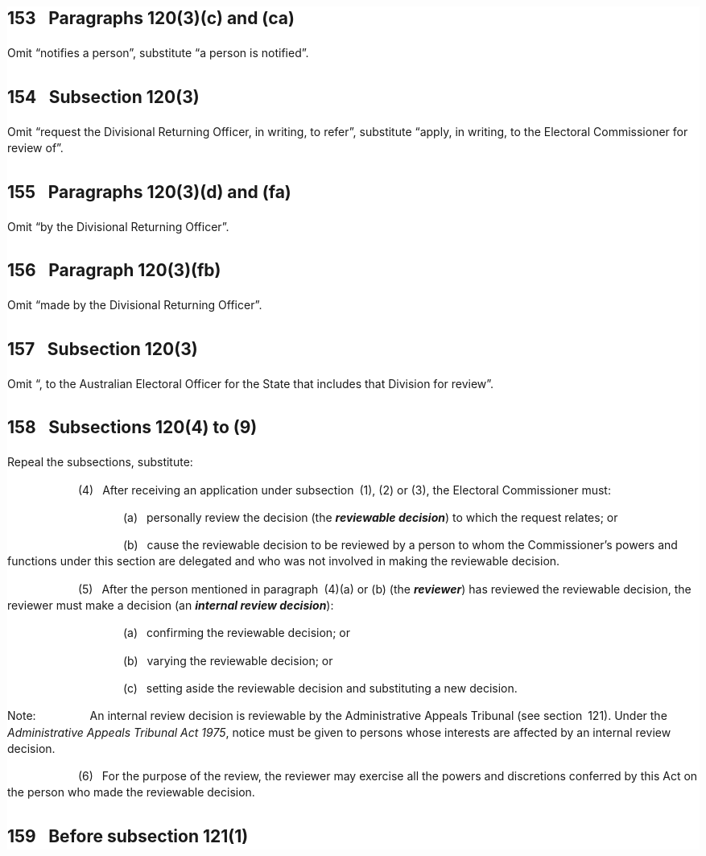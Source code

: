 ## 153  Paragraphs 120(3)(c) and (ca)

Omit “notifies a person”, substitute “a person is notified”.

## 154  Subsection 120(3)

Omit “request the Divisional Returning Officer, in writing, to refer”, substitute “apply, in writing, to the Electoral Commissioner for review of”.

## 155  Paragraphs 120(3)(d) and (fa)

Omit “by the Divisional Returning Officer”.

## 156  Paragraph 120(3)(fb)

Omit “made by the Divisional Returning Officer”.

## 157  Subsection 120(3)

Omit “, to the Australian Electoral Officer for the State that includes that Division for review”.

## 158  Subsections 120(4) to (9)

Repeal the subsections, substitute:

             (4)  After receiving an application under subsection (1), (2) or (3), the Electoral Commissioner must:

                     (a)  personally review the decision (the **_reviewable decision_**) to which the request relates; or

                     (b)  cause the reviewable decision to be reviewed by a person to whom the Commissioner’s powers and functions under this section are delegated and who was not involved in making the reviewable decision.

             (5)  After the person mentioned in paragraph (4)(a) or (b) (the **_reviewer_**) has reviewed the reviewable decision, the reviewer must make a decision (an **_internal review decision_**):

                     (a)  confirming the reviewable decision; or

                     (b)  varying the reviewable decision; or

                     (c)  setting aside the reviewable decision and substituting a new decision.

Note:          An internal review decision is reviewable by the Administrative Appeals Tribunal (see section 121). Under the _Administrative Appeals Tribunal Act 1975_, notice must be given to persons whose interests are affected by an internal review decision.

             (6)  For the purpose of the review, the reviewer may exercise all the powers and discretions conferred by this Act on the person who made the reviewable decision.

## 159  Before subsection 121(1)
